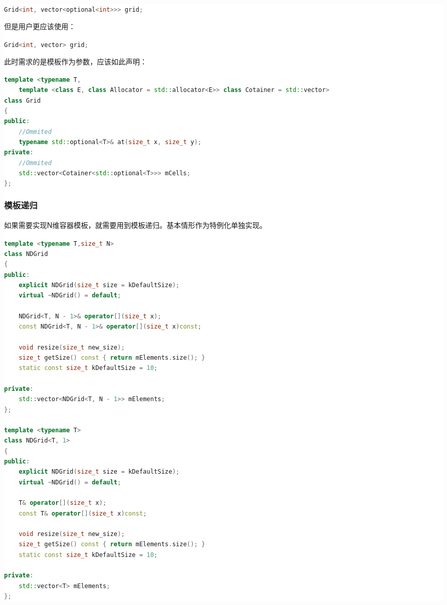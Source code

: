 ```c++
Grid<int, vector<optional<int>>> grid;
```
但是用户更应该使用：

```c++
Grid<int, vector> grid;
```

此时需求的是模板作为参数，应该如此声明：

```c++
template <typename T,
	template <class E, class Allocator = std::allocator<E>> class Cotainer = std::vector>
class Grid
{
public:
	//Ommited
	typename std::optional<T>& at(size_t x, size_t y);
private:
	//Ommited
	std::vector<Cotainer<std::optional<T>>> mCells;
};

```

### 模板递归

如果需要实现N维容器模板，就需要用到模板递归。基本情形作为特例化单独实现。

```c++
template <typename T,size_t N>
class NDGrid
{
public:
	explicit NDGrid(size_t size = kDefaultSize);
	virtual ~NDGrid() = default;

	NDGrid<T, N - 1>& operator[](size_t x);
	const NDGrid<T, N - 1>& operator[](size_t x)const;

	void resize(size_t new_size);
	size_t getSize() const { return mElements.size(); }
	static const size_t kDefaultSize = 10;

private:
	std::vector<NDGrid<T, N - 1>> mElements;
};

template <typename T>
class NDGrid<T, 1>
{
public:
	explicit NDGrid(size_t size = kDefaultSize);
	virtual ~NDGrid() = default;

	T& operator[](size_t x);
	const T& operator[](size_t x)const;

	void resize(size_t new_size);
	size_t getSize() const { return mElements.size(); }
	static const size_t kDefaultSize = 10;

private:
	std::vector<T> mElements;
};
```
